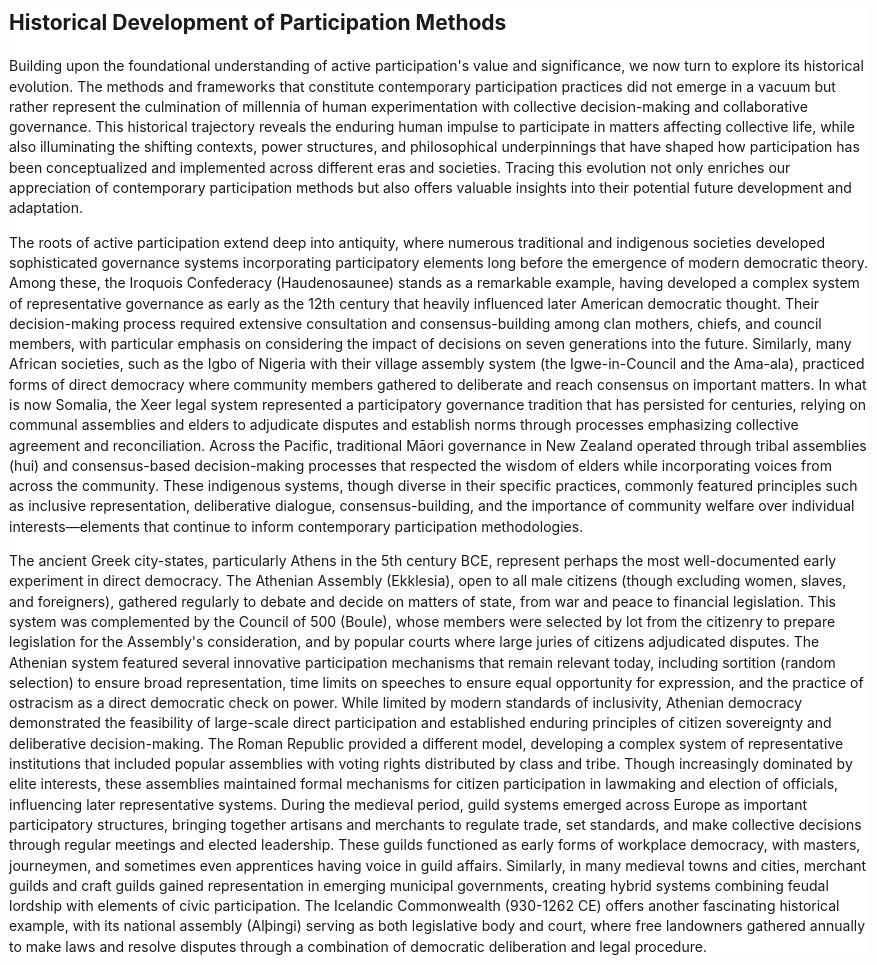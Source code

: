 ## Historical Development of Participation Methods

Building upon the foundational understanding of active participation's value and significance, we now turn to explore its historical evolution. The methods and frameworks that constitute contemporary participation practices did not emerge in a vacuum but rather represent the culmination of millennia of human experimentation with collective decision-making and collaborative governance. This historical trajectory reveals the enduring human impulse to participate in matters affecting collective life, while also illuminating the shifting contexts, power structures, and philosophical underpinnings that have shaped how participation has been conceptualized and implemented across different eras and societies. Tracing this evolution not only enriches our appreciation of contemporary participation methods but also offers valuable insights into their potential future development and adaptation.

The roots of active participation extend deep into antiquity, where numerous traditional and indigenous societies developed sophisticated governance systems incorporating participatory elements long before the emergence of modern democratic theory. Among these, the Iroquois Confederacy (Haudenosaunee) stands as a remarkable example, having developed a complex system of representative governance as early as the 12th century that heavily influenced later American democratic thought. Their decision-making process required extensive consultation and consensus-building among clan mothers, chiefs, and council members, with particular emphasis on considering the impact of decisions on seven generations into the future. Similarly, many African societies, such as the Igbo of Nigeria with their village assembly system (the Igwe-in-Council and the Ama-ala), practiced forms of direct democracy where community members gathered to deliberate and reach consensus on important matters. In what is now Somalia, the Xeer legal system represented a participatory governance tradition that has persisted for centuries, relying on communal assemblies and elders to adjudicate disputes and establish norms through processes emphasizing collective agreement and reconciliation. Across the Pacific, traditional Māori governance in New Zealand operated through tribal assemblies (hui) and consensus-based decision-making processes that respected the wisdom of elders while incorporating voices from across the community. These indigenous systems, though diverse in their specific practices, commonly featured principles such as inclusive representation, deliberative dialogue, consensus-building, and the importance of community welfare over individual interests—elements that continue to inform contemporary participation methodologies.

The ancient Greek city-states, particularly Athens in the 5th century BCE, represent perhaps the most well-documented early experiment in direct democracy. The Athenian Assembly (Ekklesia), open to all male citizens (though excluding women, slaves, and foreigners), gathered regularly to debate and decide on matters of state, from war and peace to financial legislation. This system was complemented by the Council of 500 (Boule), whose members were selected by lot from the citizenry to prepare legislation for the Assembly's consideration, and by popular courts where large juries of citizens adjudicated disputes. The Athenian system featured several innovative participation mechanisms that remain relevant today, including sortition (random selection) to ensure broad representation, time limits on speeches to ensure equal opportunity for expression, and the practice of ostracism as a direct democratic check on power. While limited by modern standards of inclusivity, Athenian democracy demonstrated the feasibility of large-scale direct participation and established enduring principles of citizen sovereignty and deliberative decision-making. The Roman Republic provided a different model, developing a complex system of representative institutions that included popular assemblies with voting rights distributed by class and tribe. Though increasingly dominated by elite interests, these assemblies maintained formal mechanisms for citizen participation in lawmaking and election of officials, influencing later representative systems. During the medieval period, guild systems emerged across Europe as important participatory structures, bringing together artisans and merchants to regulate trade, set standards, and make collective decisions through regular meetings and elected leadership. These guilds functioned as early forms of workplace democracy, with masters, journeymen, and sometimes even apprentices having voice in guild affairs. Similarly, in many medieval towns and cities, merchant guilds and craft guilds gained representation in emerging municipal governments, creating hybrid systems combining feudal lordship with elements of civic participation. The Icelandic Commonwealth (930-1262 CE) offers another fascinating historical example, with its national assembly (Alþingi) serving as both legislative body and court, where free landowners gathered annually to make laws and resolve disputes through a combination of democratic deliberation and legal procedure.
